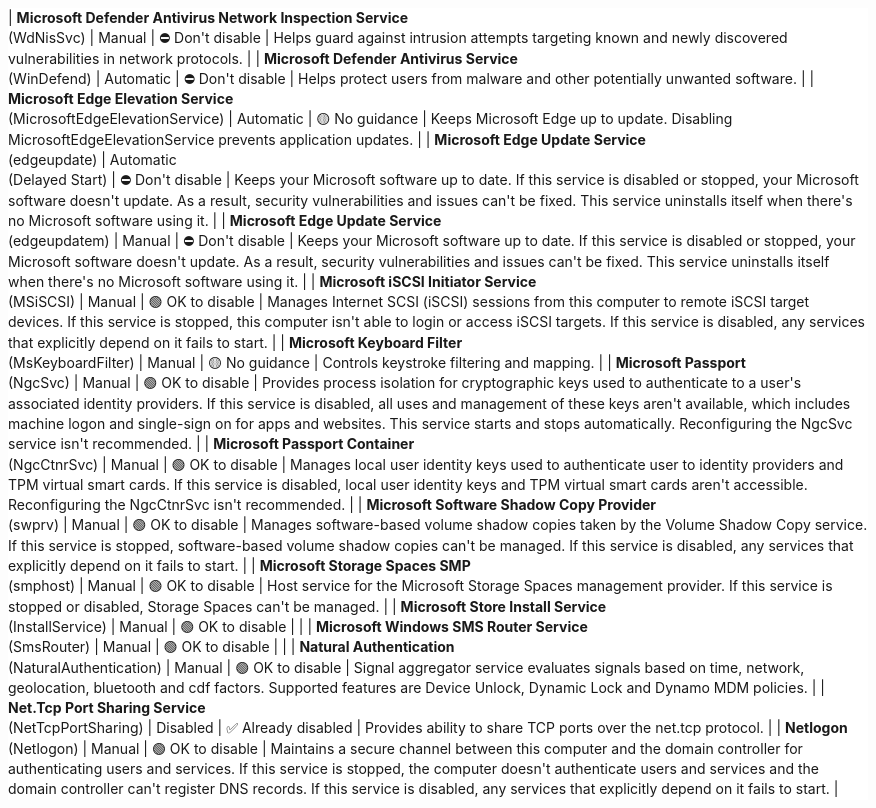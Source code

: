 | **Microsoft Defender Antivirus Network Inspection Service** </br> (WdNisSvc)                             | Manual                          | ⛔&nbsp;Don't&nbsp;disable           | Helps guard against intrusion attempts targeting known and newly discovered vulnerabilities in network protocols. |
| **Microsoft Defender Antivirus Service** </br> (WinDefend)                                               | Automatic                       | ⛔&nbsp;Don't&nbsp;disable           | Helps protect users from malware and other potentially unwanted software. |
| **Microsoft Edge Elevation Service** </br> (MicrosoftEdgeElevationService)                               | Automatic                       | 🟡&nbsp;No&nbsp;guidance             | Keeps Microsoft Edge up to update. Disabling MicrosoftEdgeElevationService prevents application updates. |
| **Microsoft Edge Update Service** </br> (edgeupdate)                                                     | Automatic </br> (Delayed Start) | ⛔&nbsp;Don't&nbsp;disable           | Keeps your Microsoft software up to date. If this service is disabled or stopped, your Microsoft software doesn't update. As a result, security vulnerabilities and issues can't be fixed. This service uninstalls itself when there's no Microsoft software using it. |
| **Microsoft Edge Update Service** </br> (edgeupdatem)                                                    | Manual                          | ⛔&nbsp;Don't&nbsp;disable           | Keeps your Microsoft software up to date. If this service is disabled or stopped, your Microsoft software doesn't update. As a result, security vulnerabilities and issues can't be fixed. This service uninstalls itself when there's no Microsoft software using it. |
| **Microsoft iSCSI Initiator Service** </br> (MSiSCSI)                                                    | Manual                          | 🟢&nbsp;OK&nbsp;to&nbsp;disable      | Manages Internet SCSI (iSCSI) sessions from this computer to remote iSCSI target devices. If this service is stopped, this computer isn't able to login or access iSCSI targets. If this service is disabled, any services that explicitly depend on it fails to start. |
| **Microsoft Keyboard Filter** </br> (MsKeyboardFilter)                                                   | Manual                          | 🟡&nbsp;No&nbsp;guidance             | Controls keystroke filtering and mapping. |
| **Microsoft Passport** </br> (NgcSvc)                                                                    | Manual                          | 🟢&nbsp;OK&nbsp;to&nbsp;disable      | Provides process isolation for cryptographic keys used to authenticate to a user's associated identity providers. If this service is disabled, all uses and management of these keys aren't available, which includes machine logon and single-sign on for apps and websites. This service starts and stops automatically. Reconfiguring the NgcSvc service isn't recommended. |
| **Microsoft Passport Container** </br> (NgcCtnrSvc)                                                      | Manual                          | 🟢&nbsp;OK&nbsp;to&nbsp;disable      | Manages local user identity keys used to authenticate user to identity providers and TPM virtual smart cards. If this service is disabled, local user identity keys and TPM virtual smart cards aren't accessible. Reconfiguring the NgcCtnrSvc isn't recommended. |
| **Microsoft Software Shadow Copy Provider** </br> (swprv)                                                | Manual                          | 🟢&nbsp;OK&nbsp;to&nbsp;disable      | Manages software-based volume shadow copies taken by the Volume Shadow Copy service. If this service is stopped, software-based volume shadow copies can't be managed. If this service is disabled, any services that explicitly depend on it fails to start. |
| **Microsoft Storage Spaces SMP** </br> (smphost)                                                         | Manual                          | 🟢&nbsp;OK&nbsp;to&nbsp;disable      | Host service for the Microsoft Storage Spaces management provider. If this service is stopped or disabled, Storage Spaces can't be managed. |
| **Microsoft Store Install Service** </br> (InstallService)                                               | Manual                          | 🟢&nbsp;OK&nbsp;to&nbsp;disable      | |
| **Microsoft Windows SMS Router Service** </br> (SmsRouter)                                               | Manual                          | 🟢&nbsp;OK&nbsp;to&nbsp;disable      | |
| **Natural Authentication** </br> (NaturalAuthentication)                                                 | Manual                          | 🟢&nbsp;OK&nbsp;to&nbsp;disable      | Signal aggregator service evaluates signals based on time, network, geolocation, bluetooth and cdf factors. Supported features are Device Unlock, Dynamic Lock and Dynamo MDM policies. |
| **Net.Tcp Port Sharing Service** </br> (NetTcpPortSharing)                                               | Disabled                        | ✅&nbsp;Already&nbsp;disabled        | Provides ability to share TCP ports over the net.tcp protocol. |
| **Netlogon** </br> (Netlogon)                                                                            | Manual                          | 🟢&nbsp;OK&nbsp;to&nbsp;disable      | Maintains a secure channel between this computer and the domain controller for authenticating users and services. If this service is stopped, the computer doesn't authenticate users and services and the domain controller can't register DNS records. If this service is disabled, any services that explicitly depend on it fails to start. |